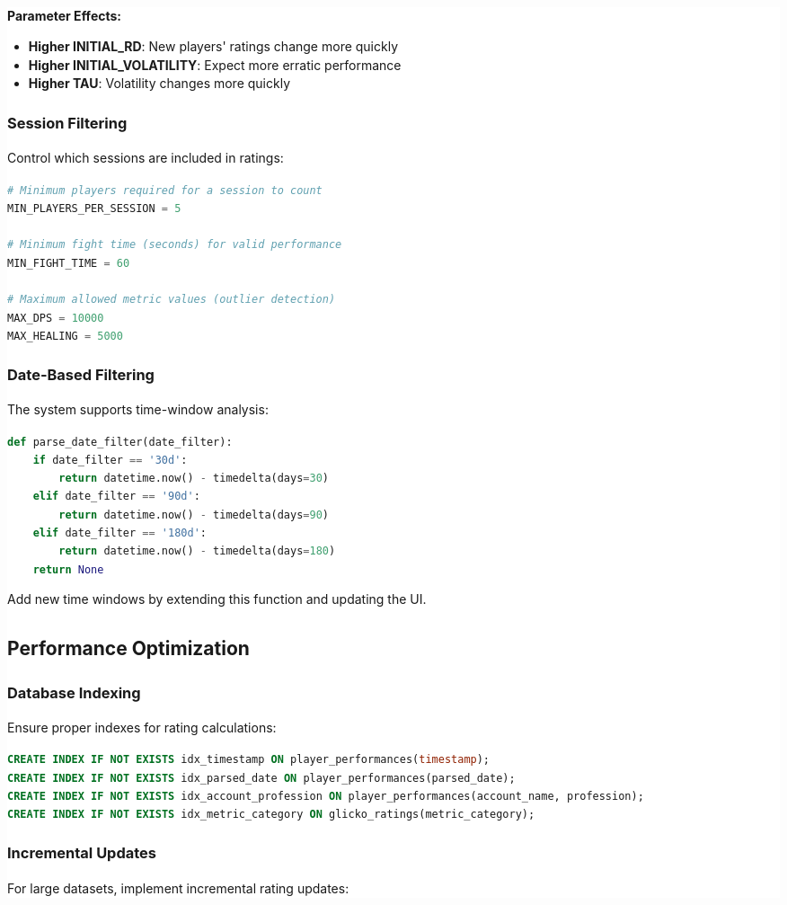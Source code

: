 **Parameter Effects:**
- **Higher INITIAL_RD**: New players' ratings change more quickly
- **Higher INITIAL_VOLATILITY**: Expect more erratic performance
- **Higher TAU**: Volatility changes more quickly

### Session Filtering

Control which sessions are included in ratings:

```python
# Minimum players required for a session to count
MIN_PLAYERS_PER_SESSION = 5

# Minimum fight time (seconds) for valid performance
MIN_FIGHT_TIME = 60

# Maximum allowed metric values (outlier detection)
MAX_DPS = 10000
MAX_HEALING = 5000
```

### Date-Based Filtering

The system supports time-window analysis:

```python
def parse_date_filter(date_filter):
    if date_filter == '30d':
        return datetime.now() - timedelta(days=30)
    elif date_filter == '90d':
        return datetime.now() - timedelta(days=90)
    elif date_filter == '180d':
        return datetime.now() - timedelta(days=180)
    return None
```

Add new time windows by extending this function and updating the UI.

## Performance Optimization

### Database Indexing

Ensure proper indexes for rating calculations:

```sql
CREATE INDEX IF NOT EXISTS idx_timestamp ON player_performances(timestamp);
CREATE INDEX IF NOT EXISTS idx_parsed_date ON player_performances(parsed_date);
CREATE INDEX IF NOT EXISTS idx_account_profession ON player_performances(account_name, profession);
CREATE INDEX IF NOT EXISTS idx_metric_category ON glicko_ratings(metric_category);
```

### Incremental Updates

For large datasets, implement incremental rating updates:
